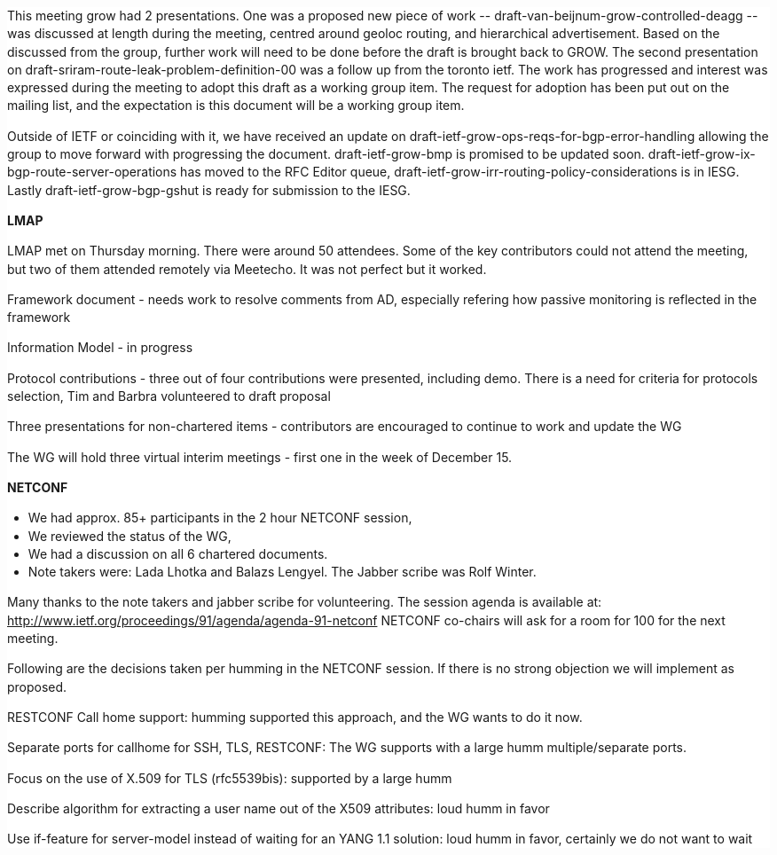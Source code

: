 This meeting grow had 2 presentations. One was a proposed new piece of work -- draft-van-beijnum-grow-controlled-deagg -- was discussed at length during the meeting, centred around geoloc routing, and hierarchical advertisement. Based on the discussed from the group, further work will need to be done before the draft is brought back to GROW. The second presentation on draft-sriram-route-leak-problem-definition-00 was a follow up from the toronto ietf. The work has progressed and interest was expressed during the meeting to adopt this draft as a working group item. The request for adoption has been put out on the mailing list, and the expectation is this document will be a working group item.

Outside of IETF or coinciding with it, we have received an update on draft-ietf-grow-ops-reqs-for-bgp-error-handling allowing the group to move forward with progressing the document. draft-ietf-grow-bmp is promised to be updated soon. draft-ietf-grow-ix-bgp-route-server-operations has moved to the RFC Editor queue, draft-ietf-grow-irr-routing-policy-considerations is in IESG. Lastly draft-ietf-grow-bgp-gshut is ready for submission to the IESG.

**LMAP**

LMAP met on Thursday morning. There were around 50 attendees. Some of the key contributors could not attend the meeting, but two of them attended remotely via Meetecho. It was not perfect but it worked.

Framework document - needs work to resolve comments from AD, especially refering how passive monitoring is reflected in the framework

Information Model - in progress

Protocol contributions - three out of four contributions were presented, including demo. There is a need for criteria for protocols selection, Tim and Barbra volunteered to draft proposal

Three presentations for non-chartered items - contributors are encouraged to continue to work and update the WG

The WG will hold three virtual interim meetings - first one in the week of December 15.

**NETCONF**

 -   We had approx. 85+ participants in the 2 hour NETCONF session,
 -   We reviewed the status of the WG,
 -   We had a discussion on all 6 chartered documents.
 -   Note takers were: Lada Lhotka and Balazs Lengyel. The Jabber scribe was Rolf Winter. 

Many thanks to the note takers and jabber scribe for volunteering. The session agenda is available at: http://www.ietf.org/proceedings/91/agenda/agenda-91-netconf NETCONF co-chairs will ask for a room for 100 for the next meeting.

Following are the decisions taken per humming in the NETCONF session. If there is no strong objection we will implement as proposed.

RESTCONF Call home support: humming supported this approach, and the WG wants to do it now.

Separate ports for callhome for SSH, TLS, RESTCONF: The WG supports with a large humm multiple/separate ports.

Focus on the use of X.509 for TLS (rfc5539bis): supported by a large humm

Describe algorithm for extracting a user name out of the X509 attributes: loud humm in favor

Use if-feature for server-model instead of waiting for an YANG 1.1 solution: loud humm in favor, certainly we do not want to wait
